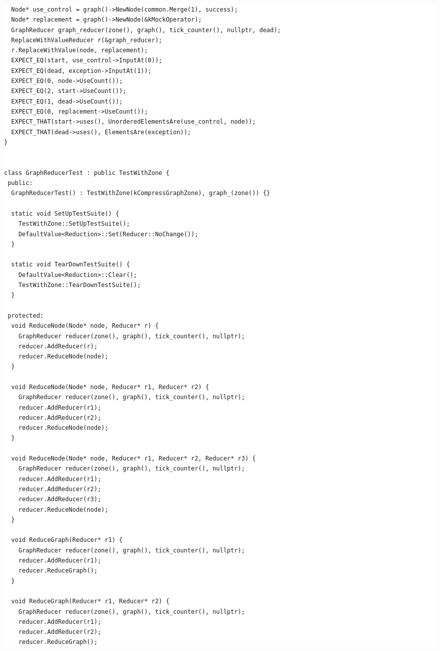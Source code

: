 ```
  Node* use_control = graph()->NewNode(common.Merge(1), success);
  Node* replacement = graph()->NewNode(&kMockOperator);
  GraphReducer graph_reducer(zone(), graph(), tick_counter(), nullptr, dead);
  ReplaceWithValueReducer r(&graph_reducer);
  r.ReplaceWithValue(node, replacement);
  EXPECT_EQ(start, use_control->InputAt(0));
  EXPECT_EQ(dead, exception->InputAt(1));
  EXPECT_EQ(0, node->UseCount());
  EXPECT_EQ(2, start->UseCount());
  EXPECT_EQ(1, dead->UseCount());
  EXPECT_EQ(0, replacement->UseCount());
  EXPECT_THAT(start->uses(), UnorderedElementsAre(use_control, node));
  EXPECT_THAT(dead->uses(), ElementsAre(exception));
}


class GraphReducerTest : public TestWithZone {
 public:
  GraphReducerTest() : TestWithZone(kCompressGraphZone), graph_(zone()) {}

  static void SetUpTestSuite() {
    TestWithZone::SetUpTestSuite();
    DefaultValue<Reduction>::Set(Reducer::NoChange());
  }

  static void TearDownTestSuite() {
    DefaultValue<Reduction>::Clear();
    TestWithZone::TearDownTestSuite();
  }

 protected:
  void ReduceNode(Node* node, Reducer* r) {
    GraphReducer reducer(zone(), graph(), tick_counter(), nullptr);
    reducer.AddReducer(r);
    reducer.ReduceNode(node);
  }

  void ReduceNode(Node* node, Reducer* r1, Reducer* r2) {
    GraphReducer reducer(zone(), graph(), tick_counter(), nullptr);
    reducer.AddReducer(r1);
    reducer.AddReducer(r2);
    reducer.ReduceNode(node);
  }

  void ReduceNode(Node* node, Reducer* r1, Reducer* r2, Reducer* r3) {
    GraphReducer reducer(zone(), graph(), tick_counter(), nullptr);
    reducer.AddReducer(r1);
    reducer.AddReducer(r2);
    reducer.AddReducer(r3);
    reducer.ReduceNode(node);
  }

  void ReduceGraph(Reducer* r1) {
    GraphReducer reducer(zone(), graph(), tick_counter(), nullptr);
    reducer.AddReducer(r1);
    reducer.ReduceGraph();
  }

  void ReduceGraph(Reducer* r1, Reducer* r2) {
    GraphReducer reducer(zone(), graph(), tick_counter(), nullptr);
    reducer.AddReducer(r1);
    reducer.AddReducer(r2);
    reducer.ReduceGraph();
```